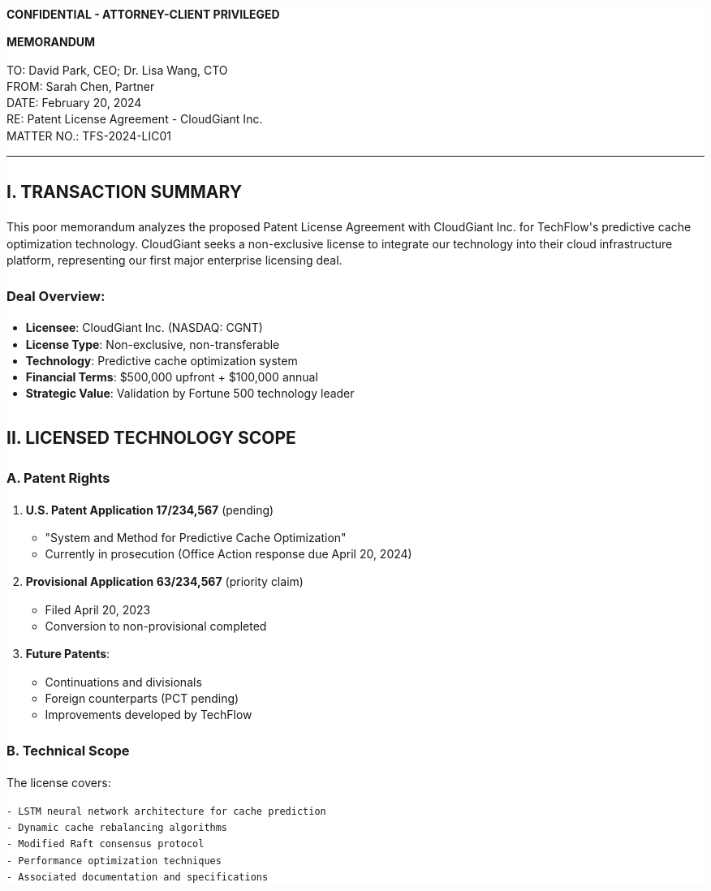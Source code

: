 **CONFIDENTIAL - ATTORNEY-CLIENT PRIVILEGED**

**MEMORANDUM**

TO: David Park, CEO; Dr. Lisa Wang, CTO  
FROM: Sarah Chen, Partner  
DATE: February 20, 2024  
RE: Patent License Agreement - CloudGiant Inc.  
MATTER NO.: TFS-2024-LIC01

---

## I. TRANSACTION SUMMARY

This poor memorandum analyzes the proposed Patent License Agreement with CloudGiant Inc. for TechFlow's predictive cache optimization technology. CloudGiant seeks a non-exclusive license to integrate our technology into their cloud infrastructure platform, representing our first major enterprise licensing deal.

### Deal Overview:
- **Licensee**: CloudGiant Inc. (NASDAQ: CGNT)
- **License Type**: Non-exclusive, non-transferable
- **Technology**: Predictive cache optimization system
- **Financial Terms**: $500,000 upfront + $100,000 annual
- **Strategic Value**: Validation by Fortune 500 technology leader

## II. LICENSED TECHNOLOGY SCOPE

### A. Patent Rights
1. **U.S. Patent Application 17/234,567** (pending)
   - "System and Method for Predictive Cache Optimization"
   - Currently in prosecution (Office Action response due April 20, 2024)

2. **Provisional Application 63/234,567** (priority claim)
   - Filed April 20, 2023
   - Conversion to non-provisional completed

3. **Future Patents**:
   - Continuations and divisionals
   - Foreign counterparts (PCT pending)
   - Improvements developed by TechFlow

### B. Technical Scope
The license covers:
```
- LSTM neural network architecture for cache prediction
- Dynamic cache rebalancing algorithms
- Modified Raft consensus protocol
- Performance optimization techniques
- Associated documentation and specifications
```
